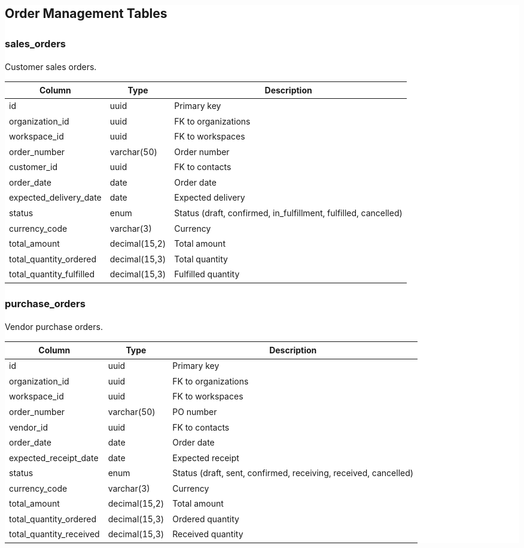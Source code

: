 ## Order Management Tables

### sales_orders
Customer sales orders.

| Column | Type | Description |
|--------|------|-------------|
| id | uuid | Primary key |
| organization_id | uuid | FK to organizations |
| workspace_id | uuid | FK to workspaces |
| order_number | varchar(50) | Order number |
| customer_id | uuid | FK to contacts |
| order_date | date | Order date |
| expected_delivery_date | date | Expected delivery |
| status | enum | Status (draft, confirmed, in_fulfillment, fulfilled, cancelled) |
| currency_code | varchar(3) | Currency |
| total_amount | decimal(15,2) | Total amount |
| total_quantity_ordered | decimal(15,3) | Total quantity |
| total_quantity_fulfilled | decimal(15,3) | Fulfilled quantity |

### purchase_orders
Vendor purchase orders.

| Column | Type | Description |
|--------|------|-------------|
| id | uuid | Primary key |
| organization_id | uuid | FK to organizations |
| workspace_id | uuid | FK to workspaces |
| order_number | varchar(50) | PO number |
| vendor_id | uuid | FK to contacts |
| order_date | date | Order date |
| expected_receipt_date | date | Expected receipt |
| status | enum | Status (draft, sent, confirmed, receiving, received, cancelled) |
| currency_code | varchar(3) | Currency |
| total_amount | decimal(15,2) | Total amount |
| total_quantity_ordered | decimal(15,3) | Ordered quantity |
| total_quantity_received | decimal(15,3) | Received quantity |
